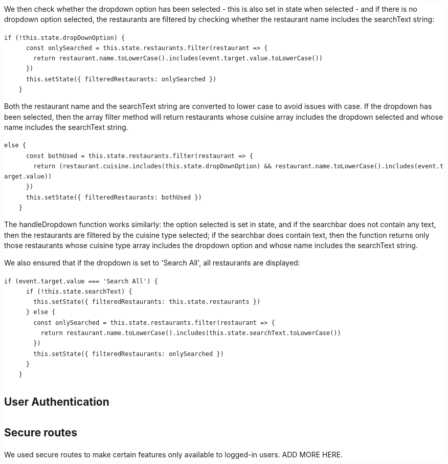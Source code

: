 We then check whether the dropdown option has been selected - this is also set in state when selected - and if there is no dropdown option selected, the restaurants are filtered by checking whether the restaurant name includes the searchText string:

```
if (!this.state.dropDownOption) { 
      const onlySearched = this.state.restaurants.filter(restaurant => {
        return restaurant.name.toLowerCase().includes(event.target.value.toLowerCase())
      })
      this.setState({ filteredRestaurants: onlySearched })
    } 
```

Both the restaurant name and the searchText string are converted to lower case to avoid issues with case. If the dropdown has been selected, then the array filter method will return restaurants whose cuisine array includes the dropdown selected and whose name includes the searchText string.

```
else {  
      const bothUsed = this.state.restaurants.filter(restaurant => {
        return (restaurant.cuisine.includes(this.state.dropDownOption) && restaurant.name.toLowerCase().includes(event.target.value))
      })
      this.setState({ filteredRestaurants: bothUsed })
    }
```

The handleDropdown function works similarly: the option selected is set in state, and if the searchbar does not contain any text, then the restaurants are filtered by the cuisine type selected; if the searchbar does contain text, then the function returns only those restaurants whose cuisine type array includes the dropdown option and whose name includes the searchText string.

We also ensured that if the dropdown is set to 'Search All', all restaurants are displayed:

```
if (event.target.value === 'Search All') {
      if (!this.state.searchText) {  
        this.setState({ filteredRestaurants: this.state.restaurants })
      } else { 
        const onlySearched = this.state.restaurants.filter(restaurant => {
          return restaurant.name.toLowerCase().includes(this.state.searchText.toLowerCase())
        })
        this.setState({ filteredRestaurants: onlySearched })
      }
    }
```

<a name="auth"></a>
## User Authentication

## Secure routes
We used secure routes to make certain features only available to logged-in users.
ADD MORE HERE.
